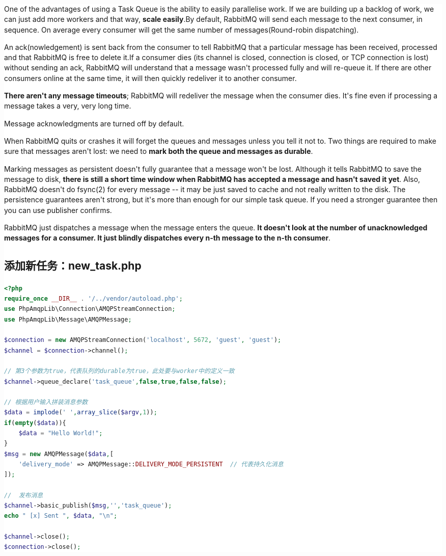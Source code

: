 One of the advantages of using a Task Queue is the ability to easily parallelise work. If we are building up a backlog of work, we can just add more workers and that way, **scale easily**.By default, RabbitMQ will send each message to the next consumer, in sequence. On average every consumer will get the same number of messages(Round-robin dispatching). 

An ack(nowledgement) is sent back from the consumer to tell RabbitMQ that a particular message has been received, processed and that RabbitMQ is free to delete it.If a consumer dies (its channel is closed, connection is closed, or TCP connection is lost) without sending an ack, RabbitMQ will understand that a message wasn't processed fully and will re-queue it. If there are other consumers online at the same time, it will then quickly redeliver it to another consumer. 

**There aren't any message timeouts**; RabbitMQ will redeliver the message when the consumer dies. It's fine even if processing a message takes a very, very long time.

Message acknowledgments are turned off by default. 

When RabbitMQ quits or crashes it will forget the queues and messages unless you tell it not to. Two things are required to make sure that messages aren't lost: we need to **mark both the queue and messages as durable**.

Marking messages as persistent doesn't fully guarantee that a message won't be lost. Although it tells RabbitMQ to save the message to disk, **there is still a short time window when RabbitMQ has accepted a message and hasn't saved it yet**. Also, RabbitMQ doesn't do fsync(2) for every message -- it may be just saved to cache and not really written to the disk. The persistence guarantees aren't strong, but it's more than enough for our simple task queue. If you need a stronger guarantee then you can use publisher confirms.

RabbitMQ just dispatches a message when the message enters the queue. **It doesn't look at the number of unacknowledged messages for a consumer. It just blindly dispatches every n-th message to the n-th consumer**.


## 添加新任务：new_task.php
```php
<?php
require_once __DIR__ . '/../vendor/autoload.php';
use PhpAmqpLib\Connection\AMQPStreamConnection;
use PhpAmqpLib\Message\AMQPMessage;

$connection = new AMQPStreamConnection('localhost', 5672, 'guest', 'guest');
$channel = $connection->channel();

// 第3个参数为true，代表队列的durable为true，此处要与worker中的定义一致
$channel->queue_declare('task_queue',false,true,false,false);

// 根据用户输入拼装消息参数
$data = implode(' ',array_slice($argv,1));
if(empty($data)){
    $data = "Hello World!";
}
$msg = new AMQPMessage($data,[
    'delivery_mode' => AMQPMessage::DELIVERY_MODE_PERSISTENT  // 代表持久化消息
]);

//  发布消息
$channel->basic_publish($msg,'','task_queue');
echo " [x] Sent ", $data, "\n";

$channel->close();
$connection->close();
```
